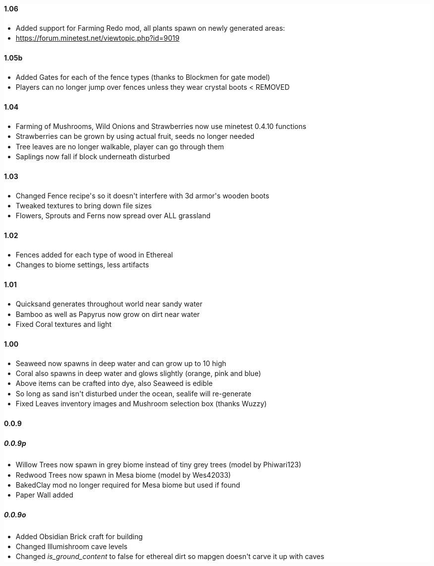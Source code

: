 #### 1.06

- Added support for Farming Redo mod, all plants spawn on newly generated areas:
 - https://forum.minetest.net/viewtopic.php?id=9019

#### 1.05b

- Added Gates for each of the fence types (thanks to Blockmen for gate model)
- Players can no longer jump over fences unless they wear crystal boots < REMOVED

#### 1.04

- Farming of Mushrooms, Wild Onions and Strawberries now use minetest 0.4.10 functions
- Strawberries can be grown by using actual fruit, seeds no longer needed
- Tree leaves are no longer walkable, player can go through them
- Saplings now fall if block underneath disturbed

#### 1.03

- Changed Fence recipe's so it doesn't interfere with 3d armor's wooden boots
- Tweaked textures to bring down file sizes
- Flowers, Sprouts and Ferns now spread over ALL grassland

#### 1.02

- Fences added for each type of wood in Ethereal
- Changes to biome settings, less artifacts

#### 1.01

- Quicksand generates throughout world near sandy water
- Bamboo as well as Papyrus now grow on dirt near water
- Fixed Coral textures and light

#### 1.00

- Seaweed now spawns in deep water and can grow up to 10 high
- Coral also spawns in deep water and glows slightly (orange, pink and blue)
- Above items can be crafted into dye, also Seaweed is edible
- So long as sand isn't disturbed under the ocean, sealife will re-generate
- Fixed Leaves inventory images and Mushroom selection box (thanks Wuzzy)

#### 0.0.9
##### 0.0.9p

- Willow Trees now spawn in grey biome instead of tiny grey trees (model by Phiwari123)
- Redwood Trees now spawn in Mesa biome (model by Wes42033)
- BakedClay mod no longer required for Mesa biome but used if found
- Paper Wall added

##### 0.0.9o

- Added Obsidian Brick craft for building
- Changed Illumishroom cave levels
- Changed *is_ground_content* to false for ethereal dirt so mapgen doesn't carve it up with caves
